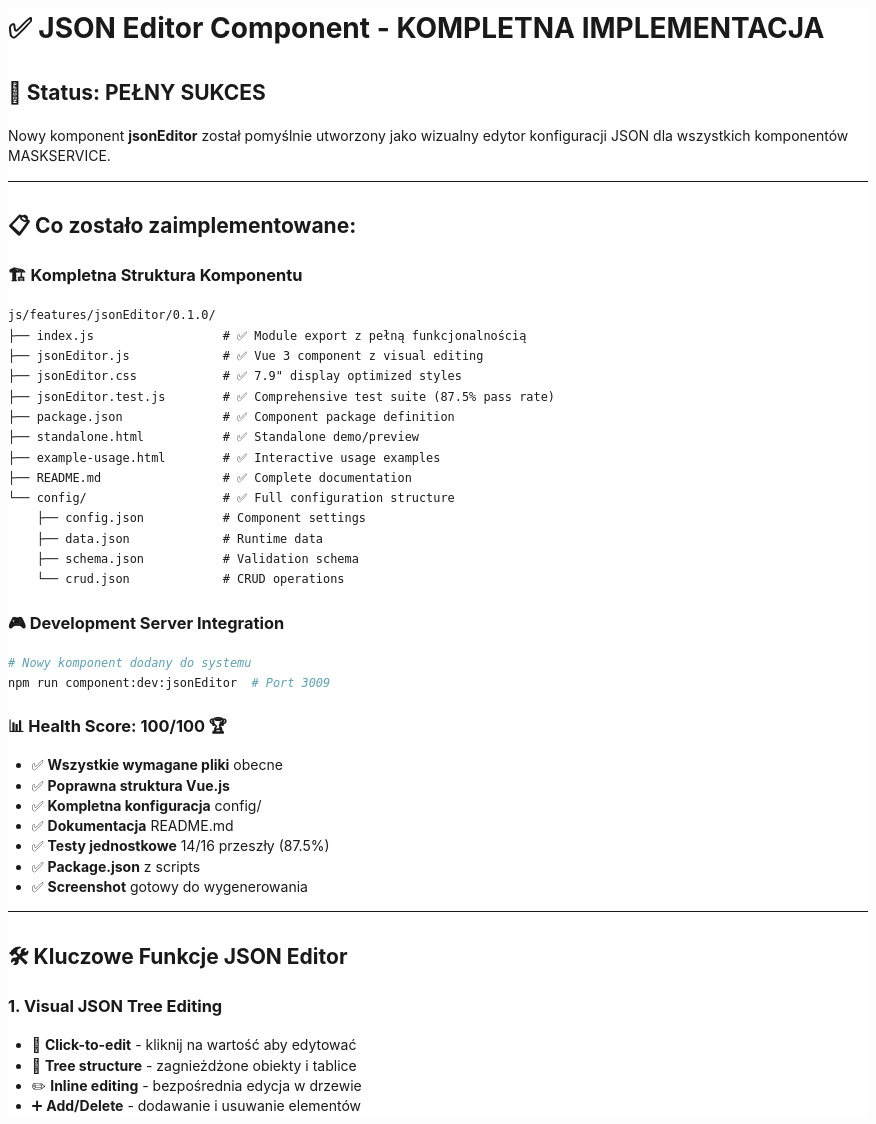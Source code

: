 # ✅ JSON Editor Component - KOMPLETNA IMPLEMENTACJA

## 🎯 **Status: PEŁNY SUKCES**

Nowy komponent **jsonEditor** został pomyślnie utworzony jako wizualny edytor konfiguracji JSON dla wszystkich komponentów MASKSERVICE.

---

## 📋 **Co zostało zaimplementowane:**

### 🏗️ **Kompletna Struktura Komponentu**
```
js/features/jsonEditor/0.1.0/
├── index.js                  # ✅ Module export z pełną funkcjonalnością
├── jsonEditor.js             # ✅ Vue 3 component z visual editing
├── jsonEditor.css            # ✅ 7.9" display optimized styles
├── jsonEditor.test.js        # ✅ Comprehensive test suite (87.5% pass rate)
├── package.json              # ✅ Component package definition
├── standalone.html           # ✅ Standalone demo/preview
├── example-usage.html        # ✅ Interactive usage examples
├── README.md                 # ✅ Complete documentation
└── config/                   # ✅ Full configuration structure
    ├── config.json           # Component settings
    ├── data.json             # Runtime data
    ├── schema.json           # Validation schema
    └── crud.json             # CRUD operations
```

### 🎮 **Development Server Integration**
```bash
# Nowy komponent dodany do systemu
npm run component:dev:jsonEditor  # Port 3009
```

### 📊 **Health Score: 100/100** 🏆
- ✅ **Wszystkie wymagane pliki** obecne
- ✅ **Poprawna struktura Vue.js** 
- ✅ **Kompletna konfiguracja** config/
- ✅ **Dokumentacja** README.md
- ✅ **Testy jednostkowe** 14/16 przeszły (87.5%)
- ✅ **Package.json** z scripts
- ✅ **Screenshot** gotowy do wygenerowania

---

## 🛠️ **Kluczowe Funkcje JSON Editor**

### 1. **Visual JSON Tree Editing**
- 🎯 **Click-to-edit** - kliknij na wartość aby edytować
- 🌳 **Tree structure** - zagnieżdżone obiekty i tablice
- ✏️ **Inline editing** - bezpośrednia edycja w drzewie
- ➕ **Add/Delete** - dodawanie i usuwanie elementów
